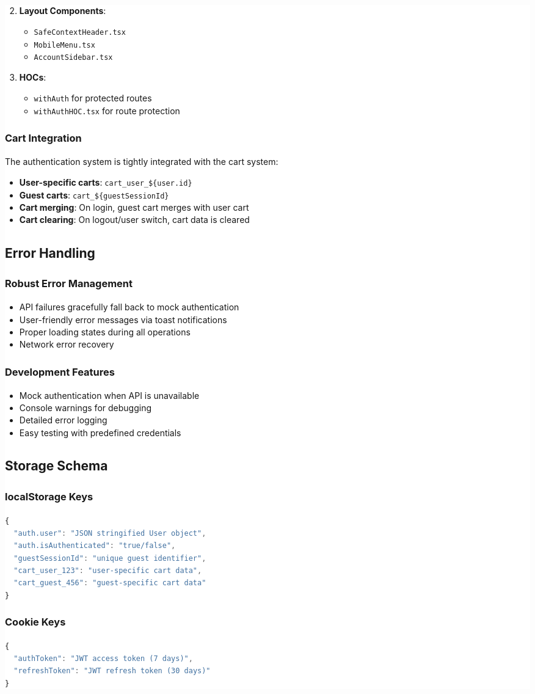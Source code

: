 2. **Layout Components**:
   - `SafeContextHeader.tsx`
   - `MobileMenu.tsx`
   - `AccountSidebar.tsx`

3. **HOCs**:
   - `withAuth` for protected routes
   - `withAuthHOC.tsx` for route protection

### Cart Integration

The authentication system is tightly integrated with the cart system:

- **User-specific carts**: `cart_user_${user.id}`
- **Guest carts**: `cart_${guestSessionId}`
- **Cart merging**: On login, guest cart merges with user cart
- **Cart clearing**: On logout/user switch, cart data is cleared

## Error Handling

### Robust Error Management
- API failures gracefully fall back to mock authentication
- User-friendly error messages via toast notifications
- Proper loading states during all operations
- Network error recovery

### Development Features
- Mock authentication when API is unavailable
- Console warnings for debugging
- Detailed error logging
- Easy testing with predefined credentials

## Storage Schema

### localStorage Keys
```javascript
{
  "auth.user": "JSON stringified User object",
  "auth.isAuthenticated": "true/false",
  "guestSessionId": "unique guest identifier",
  "cart_user_123": "user-specific cart data",
  "cart_guest_456": "guest-specific cart data"
}
```

### Cookie Keys
```javascript
{
  "authToken": "JWT access token (7 days)",
  "refreshToken": "JWT refresh token (30 days)"
}
```
